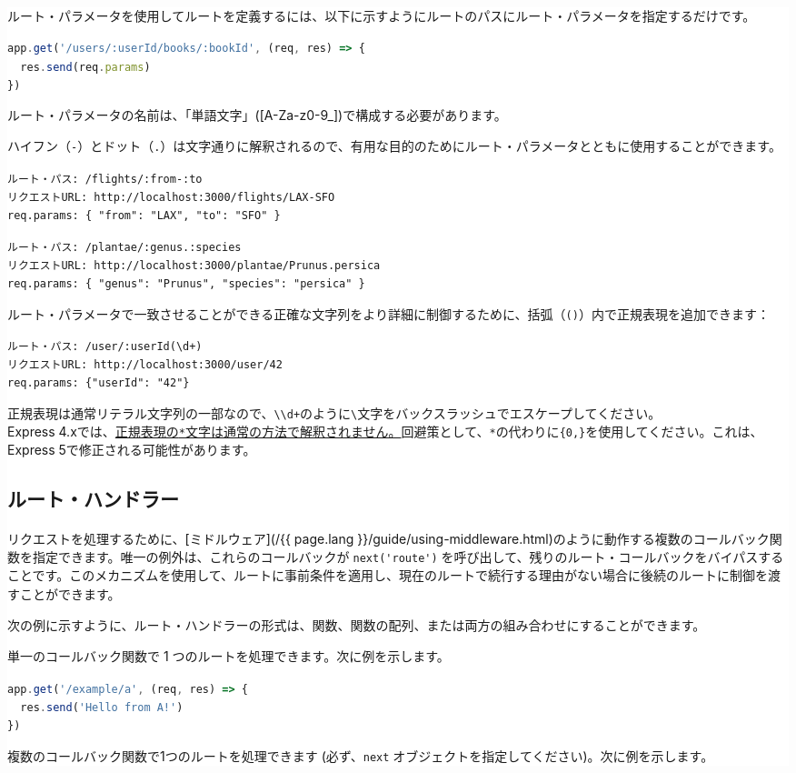 ルート・パラメータを使用してルートを定義するには、以下に示すようにルートのパスにルート・パラメータを指定するだけです。

```js
app.get('/users/:userId/books/:bookId', (req, res) => {
  res.send(req.params)
})
```

<div class="doc-box doc-notice" markdown="1">
ルート・パラメータの名前は、「単語文字」([A-Za-z0-9_])で構成する必要があります。
</div>

ハイフン（`-`）とドット（`.`）は文字通りに解釈されるので、有用な目的のためにルート・パラメータとともに使用することができます。

```
ルート・パス: /flights/:from-:to
リクエストURL: http://localhost:3000/flights/LAX-SFO
req.params: { "from": "LAX", "to": "SFO" }
```

```
ルート・パス: /plantae/:genus.:species
リクエストURL: http://localhost:3000/plantae/Prunus.persica
req.params: { "genus": "Prunus", "species": "persica" }
```

ルート・パラメータで一致させることができる正確な文字列をより詳細に制御するために、括弧（`()`）内で正規表現を追加できます：

```
ルート・パス: /user/:userId(\d+)
リクエストURL: http://localhost:3000/user/42
req.params: {"userId": "42"}
```

<div class="doc-box doc-warn" markdown="1">
正規表現は通常リテラル文字列の一部なので、<code>\\d+</code>のように<code>\</code>文字をバックスラッシュでエスケープしてください。
</div>

<div class="doc-box doc-warn" markdown="1">
Express 4.xでは、<a href="https://github.com/expressjs/express/issues/2495">正規表現の<code>*</code>文字は通常の方法で解釈されません。</a>回避策として、<code>*</code>の代わりに<code>{0,}</code>を使用してください。これは、Express 5で修正される可能性があります。
</div>

<h2 id="route-handlers">ルート・ハンドラー</h2>

リクエストを処理するために、[ミドルウェア](/{{ page.lang }}/guide/using-middleware.html)のように動作する複数のコールバック関数を指定できます。唯一の例外は、これらのコールバックが `next('route')` を呼び出して、残りのルート・コールバックをバイパスすることです。このメカニズムを使用して、ルートに事前条件を適用し、現在のルートで続行する理由がない場合に後続のルートに制御を渡すことができます。

次の例に示すように、ルート・ハンドラーの形式は、関数、関数の配列、または両方の組み合わせにすることができます。

単一のコールバック関数で 1 つのルートを処理できます。次に例を示します。

```js
app.get('/example/a', (req, res) => {
  res.send('Hello from A!')
})
```

複数のコールバック関数で1つのルートを処理できます (必ず、`next` オブジェクトを指定してください)。次に例を示します。
